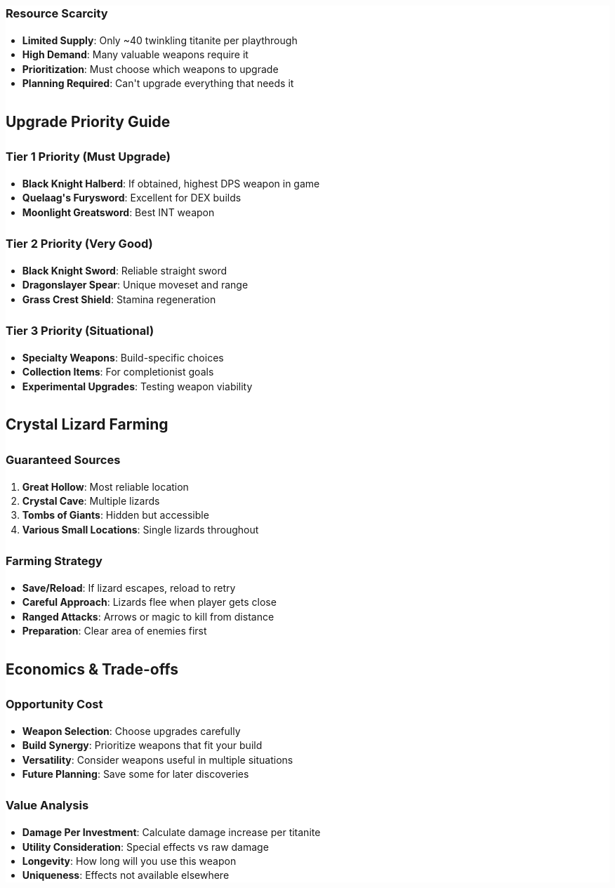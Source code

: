 ### Resource Scarcity
- **Limited Supply**: Only ~40 twinkling titanite per playthrough
- **High Demand**: Many valuable weapons require it
- **Prioritization**: Must choose which weapons to upgrade
- **Planning Required**: Can't upgrade everything that needs it

## Upgrade Priority Guide

### Tier 1 Priority (Must Upgrade)
- **Black Knight Halberd**: If obtained, highest DPS weapon in game
- **Quelaag's Furysword**: Excellent for DEX builds
- **Moonlight Greatsword**: Best INT weapon

### Tier 2 Priority (Very Good)
- **Black Knight Sword**: Reliable straight sword
- **Dragonslayer Spear**: Unique moveset and range
- **Grass Crest Shield**: Stamina regeneration

### Tier 3 Priority (Situational)
- **Specialty Weapons**: Build-specific choices
- **Collection Items**: For completionist goals
- **Experimental Upgrades**: Testing weapon viability

## Crystal Lizard Farming

### Guaranteed Sources
1. **Great Hollow**: Most reliable location
2. **Crystal Cave**: Multiple lizards
3. **Tombs of Giants**: Hidden but accessible
4. **Various Small Locations**: Single lizards throughout

### Farming Strategy
- **Save/Reload**: If lizard escapes, reload to retry
- **Careful Approach**: Lizards flee when player gets close
- **Ranged Attacks**: Arrows or magic to kill from distance
- **Preparation**: Clear area of enemies first

## Economics & Trade-offs

### Opportunity Cost
- **Weapon Selection**: Choose upgrades carefully
- **Build Synergy**: Prioritize weapons that fit your build
- **Versatility**: Consider weapons useful in multiple situations
- **Future Planning**: Save some for later discoveries

### Value Analysis
- **Damage Per Investment**: Calculate damage increase per titanite
- **Utility Consideration**: Special effects vs raw damage
- **Longevity**: How long will you use this weapon
- **Uniqueness**: Effects not available elsewhere
